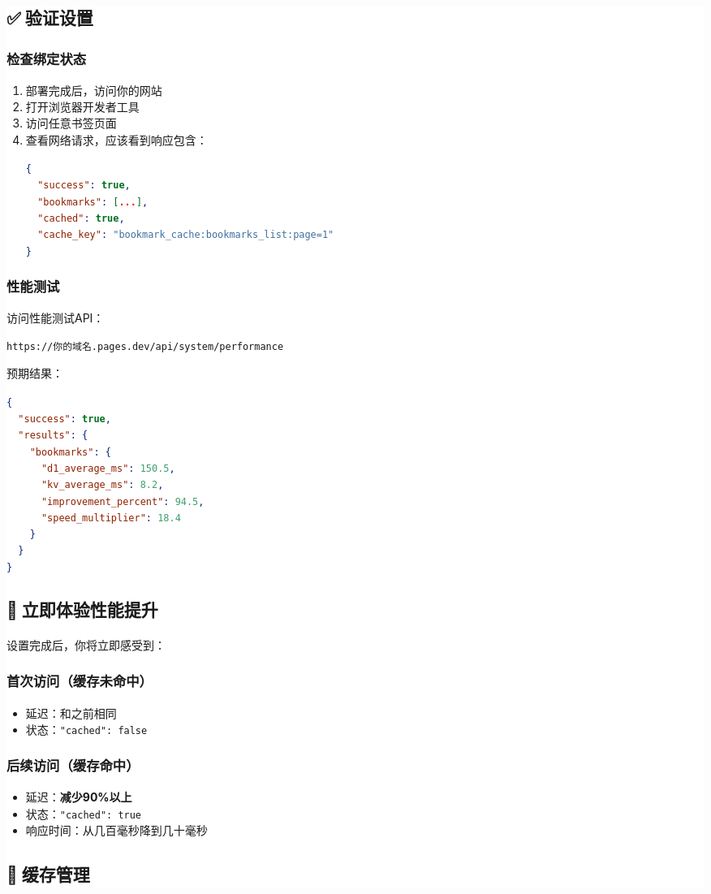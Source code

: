 ## ✅ 验证设置

### 检查绑定状态
1. 部署完成后，访问你的网站
2. 打开浏览器开发者工具
3. 访问任意书签页面
4. 查看网络请求，应该看到响应包含：
   ```json
   {
     "success": true,
     "bookmarks": [...],
     "cached": true,
     "cache_key": "bookmark_cache:bookmarks_list:page=1"
   }
   ```

### 性能测试
访问性能测试API：
```
https://你的域名.pages.dev/api/system/performance
```

预期结果：
```json
{
  "success": true,
  "results": {
    "bookmarks": {
      "d1_average_ms": 150.5,
      "kv_average_ms": 8.2,
      "improvement_percent": 94.5,
      "speed_multiplier": 18.4
    }
  }
}
```

## 🎯 立即体验性能提升

设置完成后，你将立即感受到：

### 首次访问（缓存未命中）
- 延迟：和之前相同
- 状态：`"cached": false`

### 后续访问（缓存命中）
- 延迟：**减少90%以上**
- 状态：`"cached": true`
- 响应时间：从几百毫秒降到几十毫秒

## 🔧 缓存管理
